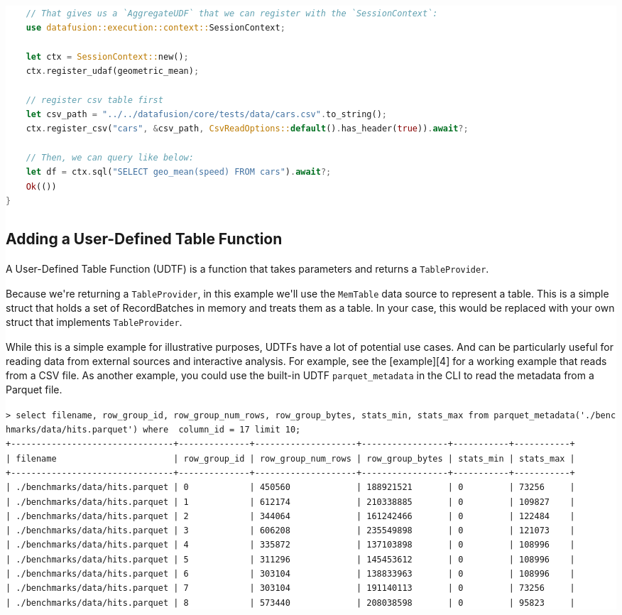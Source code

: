 ```rust
    // That gives us a `AggregateUDF` that we can register with the `SessionContext`:
    use datafusion::execution::context::SessionContext;

    let ctx = SessionContext::new();
    ctx.register_udaf(geometric_mean);

    // register csv table first
    let csv_path = "../../datafusion/core/tests/data/cars.csv".to_string();
    ctx.register_csv("cars", &csv_path, CsvReadOptions::default().has_header(true)).await?;

    // Then, we can query like below:
    let df = ctx.sql("SELECT geo_mean(speed) FROM cars").await?;
    Ok(())
}

```

[`aggregateudf`]: https://docs.rs/datafusion/latest/datafusion/logical_expr/struct.AggregateUDF.html
[`create_udaf`]: https://docs.rs/datafusion/latest/datafusion/logical_expr/fn.create_udaf.html
[`advanced_udaf.rs`]: https://github.com/apache/datafusion/blob/main/datafusion-examples/examples/advanced_udaf.rs

## Adding a User-Defined Table Function

A User-Defined Table Function (UDTF) is a function that takes parameters and returns a `TableProvider`.

Because we're returning a `TableProvider`, in this example we'll use the `MemTable` data source to represent a table.
This is a simple struct that holds a set of RecordBatches in memory and treats them as a table. In your case, this would
be replaced with your own struct that implements `TableProvider`.

While this is a simple example for illustrative purposes, UDTFs have a lot of potential use cases. And can be
particularly useful for reading data from external sources and interactive analysis. For example, see the [example][4]
for a working example that reads from a CSV file. As another example, you could use the built-in UDTF `parquet_metadata`
in the CLI to read the metadata from a Parquet file.

```console
> select filename, row_group_id, row_group_num_rows, row_group_bytes, stats_min, stats_max from parquet_metadata('./benchmarks/data/hits.parquet') where  column_id = 17 limit 10;
+--------------------------------+--------------+--------------------+-----------------+-----------+-----------+
| filename                       | row_group_id | row_group_num_rows | row_group_bytes | stats_min | stats_max |
+--------------------------------+--------------+--------------------+-----------------+-----------+-----------+
| ./benchmarks/data/hits.parquet | 0            | 450560             | 188921521       | 0         | 73256     |
| ./benchmarks/data/hits.parquet | 1            | 612174             | 210338885       | 0         | 109827    |
| ./benchmarks/data/hits.parquet | 2            | 344064             | 161242466       | 0         | 122484    |
| ./benchmarks/data/hits.parquet | 3            | 606208             | 235549898       | 0         | 121073    |
| ./benchmarks/data/hits.parquet | 4            | 335872             | 137103898       | 0         | 108996    |
| ./benchmarks/data/hits.parquet | 5            | 311296             | 145453612       | 0         | 108996    |
| ./benchmarks/data/hits.parquet | 6            | 303104             | 138833963       | 0         | 108996    |
| ./benchmarks/data/hits.parquet | 7            | 303104             | 191140113       | 0         | 73256     |
| ./benchmarks/data/hits.parquet | 8            | 573440             | 208038598       | 0         | 95823     |
```

[simple_udf.rs]: https://github.com/apache/datafusion/blob/main/datafusion-examples/examples/simple_udf.rs
[advanced_udf.rs]: https://github.com/apache/datafusion/blob/main/datafusion-examples/examples/advanced_udf.rs
[simple_udwf.rs]: https://github.com/apache/datafusion/blob/main/datafusion-examples/examples/simple_udwf.rs
[advanced_udwf.rs]: https://github.com/apache/datafusion/blob/main/datafusion-examples/examples/advanced_udwf.rs
[simple_udaf.rs]: https://github.com/apache/datafusion/blob/main/datafusion-examples/examples/simple_udaf.rs
[advanced_udaf.rs]: https://github.com/apache/datafusion/blob/main/datafusion-examples/examples/advanced_udaf.rs
[simple_udtf.rs]: https://github.com/apache/datafusion/blob/main/datafusion-examples/examples/simple_udtf.rs
[async_udf.rs]: https://github.com/apache/datafusion/blob/main/datafusion-examples/examples/async_udf.rs
[`scalarudf`]: https://docs.rs/datafusion/latest/datafusion/logical_expr/struct.ScalarUDF.html
[`create_udf`]: https://docs.rs/datafusion/latest/datafusion/logical_expr/fn.create_udf.html
[`process_scalar_func_inputs`]: https://docs.rs/datafusion/latest/datafusion/physical_expr/functions/fn.process_scalar_func_inputs.html
[`advanced_udf.rs`]: https://github.com/apache/datafusion/blob/main/datafusion-examples/examples/advanced_udf.rs
[`windowudf`]: https://docs.rs/datafusion/latest/datafusion/logical_expr/struct.WindowUDF.html
[`create_udwf`]: https://docs.rs/datafusion/latest/datafusion/logical_expr/fn.create_udwf.html
[`advanced_udwf.rs`]: https://github.com/apache/datafusion/blob/main/datafusion-examples/examples/advanced_udwf.rs
